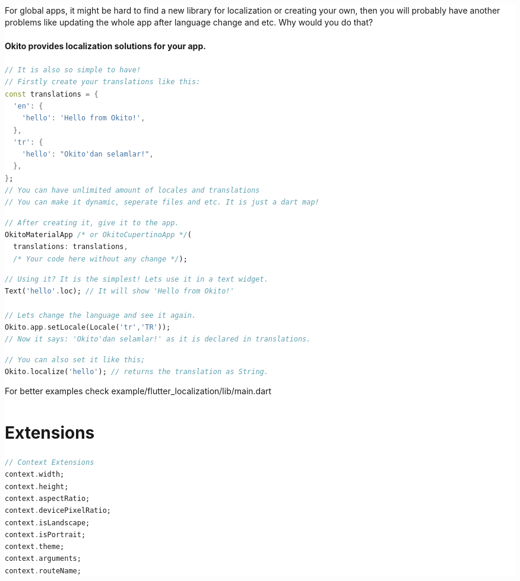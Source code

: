 For global apps, it might be hard to find a new library for localization or creating your own, then you will probably have another problems
like updating the whole app after language change and etc. Why would you do that?

#### Okito provides localization solutions for your app.

```dart
// It is also so simple to have!
// Firstly create your translations like this:
const translations = {
  'en': {
    'hello': 'Hello from Okito!',
  },
  'tr': {
    'hello': "Okito'dan selamlar!",
  },
};
// You can have unlimited amount of locales and translations
// You can make it dynamic, seperate files and etc. It is just a dart map!
```

```dart
// After creating it, give it to the app.
OkitoMaterialApp /* or OkitoCupertinoApp */(
  translations: translations,
  /* Your code here without any change */);
```

```dart
// Using it? It is the simplest! Lets use it in a text widget.
Text('hello'.loc); // It will show 'Hello from Okito!'

// Lets change the language and see it again.
Okito.app.setLocale(Locale('tr','TR'));
// Now it says: 'Okito'dan selamlar!' as it is declared in translations.
```

```dart
// You can also set it like this;
Okito.localize('hello'); // returns the translation as String.
```

For better examples check example/flutter_localization/lib/main.dart

# Extensions

```dart
// Context Extensions
context.width;
context.height;
context.aspectRatio;
context.devicePixelRatio;
context.isLandscape;
context.isPortrait;
context.theme;
context.arguments;
context.routeName;
```
